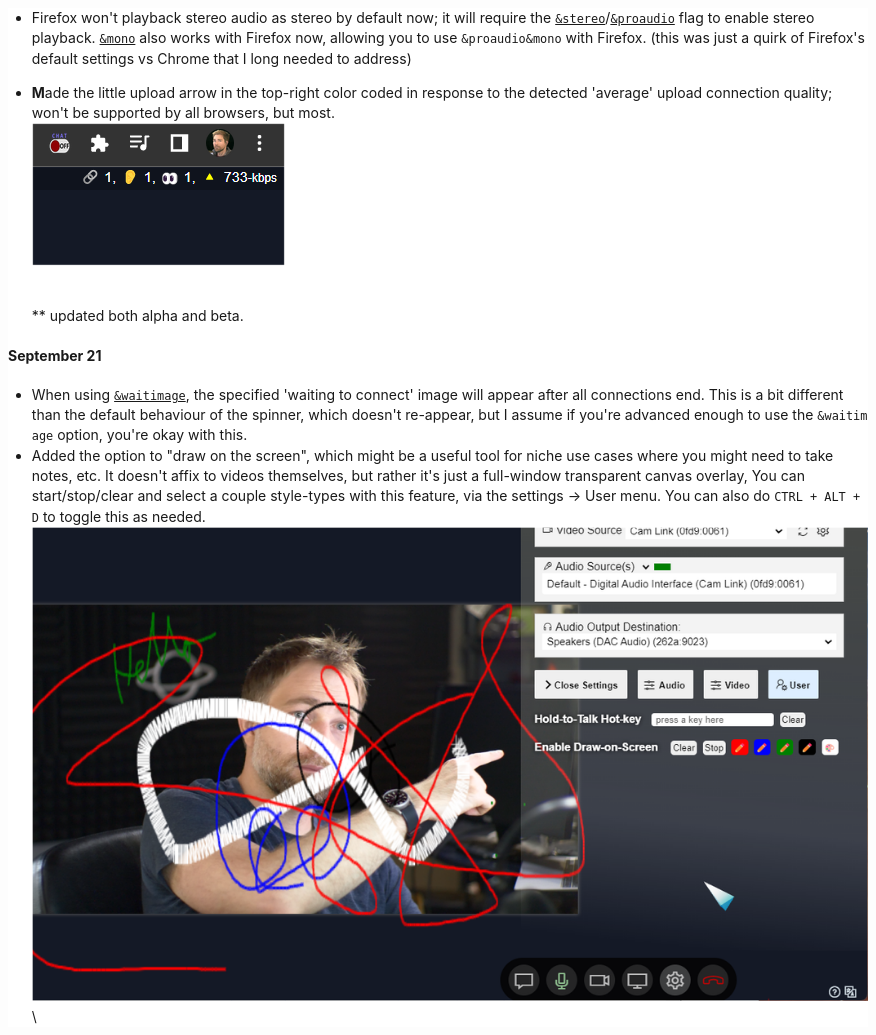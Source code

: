 * Firefox won't playback stereo audio as stereo by default now; it will require the [`&stereo`](../general-settings/stereo.md)/[`&proaudio`](../advanced-settings/audio-parameters/and-proaudio.md) flag to enable stereo playback. [`&mono`](../advanced-settings/view-parameters/mono.md) also works with Firefox now, allowing you to use `&proaudio&mono` with Firefox. (this was just a quirk of Firefox's default settings vs Chrome that I long needed to address)
*   **M**ade the little upload arrow in the top-right color coded in response to the detected 'average' upload connection quality; won't be supported by all browsers, but most.\
    ![](<../.gitbook/assets/image (5) (1) (3) (1).png>)

    \
    \*\* updated both alpha and beta.

#### **September 21** <a href="#august-31" id="august-31"></a>

* When using [`&waitimage`](../advanced-settings/newly-added-parameters/and-waitimage.md), the specified 'waiting to connect' image will appear after all connections end. This is a bit different than the default behaviour of the spinner, which doesn't re-appear, but I assume if you're advanced enough to use the `&waitimage` option, you're okay with this.
*   Added the option to "draw on the screen", which might be a useful tool for niche use cases where you might need to take notes, etc. It doesn't affix to videos themselves, but rather it's just a full-window transparent canvas overlay, You can start/stop/clear and select a couple style-types with this feature, via the settings -> User menu. You can also do `CTRL + ALT + D` to toggle this as needed.\
    ![](<../.gitbook/assets/image (2) (1) (1) (1).png>)\

